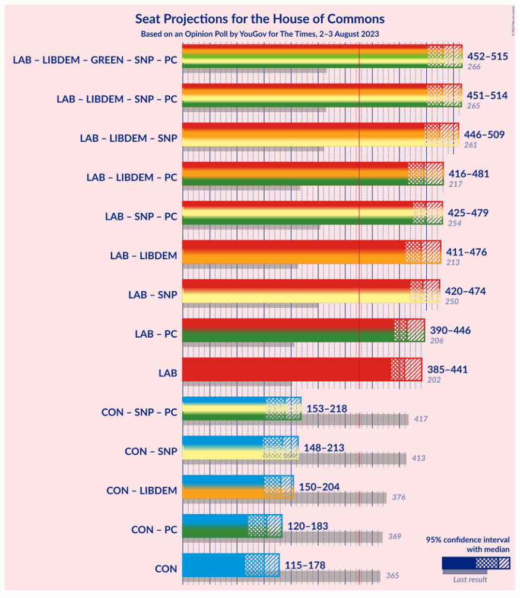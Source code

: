 ![Graph with coalitions seats not yet produced](2023-08-03-YouGov-coalitions-seats.png "Coalitions Seats")

